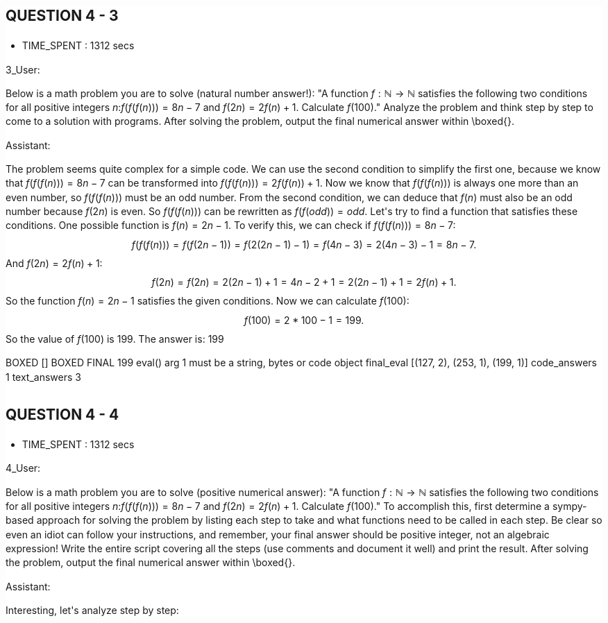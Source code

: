 
## QUESTION 4 - 3 
- TIME_SPENT : 1312 secs

3_User:

Below is a math problem you are to solve (natural number answer!):
"A function $f: \mathbb N \to \mathbb N$ satisfies the following two conditions for all positive integers $n$:$f(f(f(n)))=8n-7$ and $f(2n)=2f(n)+1$. Calculate $f(100)$."
Analyze the problem and think step by step to come to a solution with programs. After solving the problem, output the final numerical answer within \boxed{}.

Assistant:

 The problem seems quite complex for a simple code. We can use the second condition to simplify the first one, because we know that $f(f(f(n)))=8n-7$ can be transformed into $f(f(f(n)))=2f(f(n))+1$. Now we know that $f(f(f(n)))$ is always one more than an even number, so $f(f(f(n)))$ must be an odd number.
From the second condition, we can deduce that $f(n)$ must also be an odd number because $f(2n)$ is even. So $f(f(f(n)))$ can be rewritten as $f(f(odd))=odd$.
Let's try to find a function that satisfies these conditions. One possible function is $f(n)=2n-1$.
To verify this, we can check if $f(f(f(n)))=8n-7$:
$$f(f(f(n)))=f(f(2n-1))=f(2(2n-1)-1)=f(4n-3)=2(4n-3)-1=8n-7.$$
And $f(2n)=2f(n)+1$:
$$f(2n)=f(2n)=2(2n-1)+1=4n-2+1=2(2n-1)+1=2f(n)+1.$$
So the function $f(n)=2n-1$ satisfies the given conditions. Now we can calculate $f(100)$:
$$f(100)=2*100-1=199.$$
So the value of $f(100)$ is 199. The answer is: $199$

BOXED []
BOXED FINAL 199
eval() arg 1 must be a string, bytes or code object final_eval
[(127, 2), (253, 1), (199, 1)]
code_answers 1 text_answers 3



## QUESTION 4 - 4 
- TIME_SPENT : 1312 secs

4_User:

Below is a math problem you are to solve (positive numerical answer):
"A function $f: \mathbb N \to \mathbb N$ satisfies the following two conditions for all positive integers $n$:$f(f(f(n)))=8n-7$ and $f(2n)=2f(n)+1$. Calculate $f(100)$."
To accomplish this, first determine a sympy-based approach for solving the problem by listing each step to take and what functions need to be called in each step. Be clear so even an idiot can follow your instructions, and remember, your final answer should be positive integer, not an algebraic expression!
Write the entire script covering all the steps (use comments and document it well) and print the result. After solving the problem, output the final numerical answer within \boxed{}.

Assistant: 

Interesting, let's analyze step by step:
